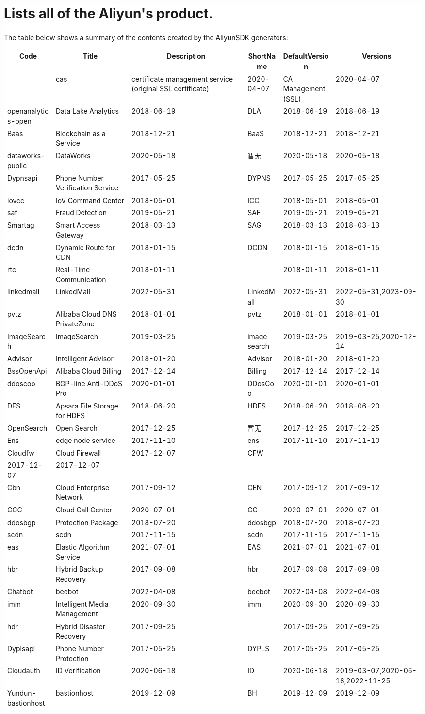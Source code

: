 # Lists all of the Aliyun's product.

The table below shows a summary of the contents created by the AliyunSDK generators:

| Code | Title | Description | ShortName | DefaultVersion | Versions |
| ----- | ----- | ----- | ----- | ----- | ----- |
    | cas | certificate management service (original SSL certificate) | 2020-04-07 | CA Management (SSL) | 2020-04-07  | 2018-07-13,2020-04-07,2020-06-30 |
| openanalytics-open | Data Lake Analytics | 2018-06-19 | DLA | 2018-06-19  | 2018-06-19 |
| Baas | Blockchain as a Service | 2018-12-21 | BaaS | 2018-12-21  | 2018-12-21 |
| dataworks-public | DataWorks | 2020-05-18 | 暂无 | 2020-05-18  | 2020-05-18 |
| Dypnsapi | Phone Number Verification Service | 2017-05-25 | DYPNS | 2017-05-25  | 2017-05-25 |
| iovcc | IoV Command Center | 2018-05-01 | ICC | 2018-05-01  | 2018-05-01 |
| saf | Fraud Detection | 2019-05-21 | SAF | 2019-05-21  | 2019-05-21 |
| Smartag | Smart Access Gateway | 2018-03-13 | SAG | 2018-03-13  | 2018-03-13 |
| dcdn |  Dynamic Route for CDN  | 2018-01-15 | DCDN | 2018-01-15  | 2018-01-15 |
| rtc | Real-Time Communication | 2018-01-11 |  | 2018-01-11  | 2018-01-11 |
| linkedmall | LinkedMall | 2022-05-31 | LinkedMall | 2022-05-31  | 2022-05-31,2023-09-30 |
| pvtz | Alibaba Cloud DNS PrivateZone | 2018-01-01 | pvtz | 2018-01-01  | 2018-01-01 |
| ImageSearch | ImageSearch | 2019-03-25 | image search | 2019-03-25  | 2019-03-25,2020-12-14 |
| Advisor | Intelligent Advisor | 2018-01-20 | Advisor | 2018-01-20  | 2018-01-20 |
| BssOpenApi | Alibaba Cloud Billing | 2017-12-14 | Billing | 2017-12-14  | 2017-12-14 |
| ddoscoo | BGP-line Anti-DDoS Pro | 2020-01-01 | DDosCoo | 2020-01-01  | 2020-01-01 |
| DFS | Apsara File Storage for HDFS | 2018-06-20 | HDFS | 2018-06-20  | 2018-06-20 |
| OpenSearch | Open Search | 2017-12-25 | 暂无 | 2017-12-25  | 2017-12-25 |
| Ens | edge node service | 2017-11-10 | ens | 2017-11-10  | 2017-11-10 |
| Cloudfw | Cloud Firewall | 2017-12-07 | CFW
 | 2017-12-07  | 2017-12-07 |
| Cbn | Cloud Enterprise Network | 2017-09-12 | CEN | 2017-09-12  | 2017-09-12 |
| CCC | Cloud Call Center | 2020-07-01 | CC | 2020-07-01  | 2020-07-01 |
| ddosbgp | Protection Package | 2018-07-20 | ddosbgp | 2018-07-20  | 2018-07-20 |
| scdn | scdn | 2017-11-15 | scdn | 2017-11-15  | 2017-11-15 |
| eas | Elastic Algorithm Service | 2021-07-01 | EAS | 2021-07-01  | 2021-07-01 |
| hbr | Hybrid Backup Recovery | 2017-09-08 | hbr | 2017-09-08  | 2017-09-08 |
| Chatbot | beebot | 2022-04-08 | beebot | 2022-04-08  | 2022-04-08 |
| imm | Intelligent Media Management | 2020-09-30 | imm | 2020-09-30  | 2020-09-30 |
| hdr | Hybrid Disaster Recovery | 2017-09-25 |  | 2017-09-25  | 2017-09-25 |
| Dyplsapi | Phone Number Protection | 2017-05-25 | DYPLS | 2017-05-25  | 2017-05-25 |
| Cloudauth | ID Verification | 2020-06-18 | ID | 2020-06-18  | 2019-03-07,2020-06-18,2022-11-25 |
| Yundun-bastionhost | bastionhost | 2019-12-09 | BH | 2019-12-09  | 2019-12-09 |